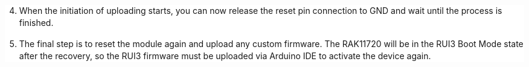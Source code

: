 4. When the initiation of uploading starts, you can now release the reset pin connection to GND and wait until the process is finished.

<rk-img
  src="/assets/images/wisduo/rak11720-module/quickstart/recovery_successful.png"
  width="60%"
  caption="Successful Recovery"
/>

5. The final step is to reset the module again and upload any custom firmware. The RAK11720 will be in the RUI3 Boot Mode state after the recovery, so the RUI3 firmware must be uploaded via Arduino IDE to activate the device again.
